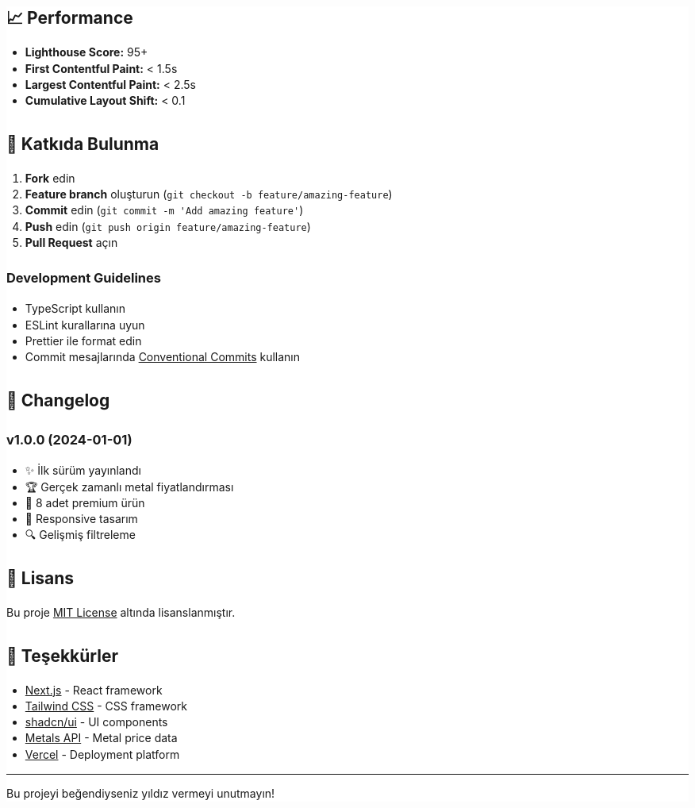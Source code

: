 ## 📈 Performance

- **Lighthouse Score:** 95+
- **First Contentful Paint:** < 1.5s
- **Largest Contentful Paint:** < 2.5s
- **Cumulative Layout Shift:** < 0.1

## 🤝 Katkıda Bulunma

1. **Fork** edin
2. **Feature branch** oluşturun (`git checkout -b feature/amazing-feature`)
3. **Commit** edin (`git commit -m 'Add amazing feature'`)
4. **Push** edin (`git push origin feature/amazing-feature`)
5. **Pull Request** açın

### Development Guidelines

- TypeScript kullanın
- ESLint kurallarına uyun
- Prettier ile format edin
- Commit mesajlarında [Conventional Commits](https://conventionalcommits.org/) kullanın

## 📝 Changelog

### v1.0.0 (2024-01-01)
- ✨ İlk sürüm yayınlandı
- 🏆 Gerçek zamanlı metal fiyatlandırması
- 💍 8 adet premium ürün
- 📱 Responsive tasarım
- 🔍 Gelişmiş filtreleme

## 📄 Lisans

Bu proje [MIT License](LICENSE) altında lisanslanmıştır.

## 🙏 Teşekkürler

- [Next.js](https://nextjs.org/) - React framework
- [Tailwind CSS](https://tailwindcss.com/) - CSS framework
- [shadcn/ui](https://ui.shadcn.com/) - UI components
- [Metals API](https://metals-api.com/) - Metal price data
- [Vercel](https://vercel.com/) - Deployment platform

---

 Bu projeyi beğendiyseniz yıldız vermeyi unutmayın!

